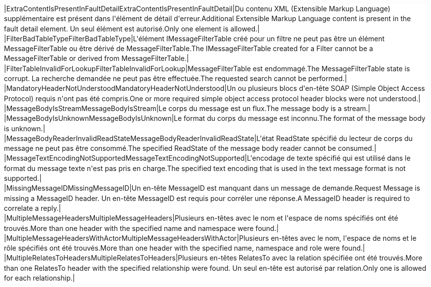 |<span data-ttu-id="ef7af-125">ExtraContentIsPresentInFaultDetail</span><span class="sxs-lookup"><span data-stu-id="ef7af-125">ExtraContentIsPresentInFaultDetail</span></span>|<span data-ttu-id="ef7af-126">Du contenu XML (Extensible Markup Language) supplémentaire est présent dans l'élément de détail d'erreur.</span><span class="sxs-lookup"><span data-stu-id="ef7af-126">Additional Extensible Markup Language content is present in the fault detail element.</span></span> <span data-ttu-id="ef7af-127">Un seul élément est autorisé.</span><span class="sxs-lookup"><span data-stu-id="ef7af-127">Only one element is allowed.</span></span>|  
|<span data-ttu-id="ef7af-128">FilterBadTableType</span><span class="sxs-lookup"><span data-stu-id="ef7af-128">FilterBadTableType</span></span>|<span data-ttu-id="ef7af-129">L'élément IMessageFilterTable créé pour un filtre ne peut pas être un élément MessageFilterTable ou être dérivé de MessageFilterTable.</span><span class="sxs-lookup"><span data-stu-id="ef7af-129">The IMessageFilterTable created for a Filter cannot be a MessageFilterTable or derived from MessageFilterTable.</span></span>|  
|<span data-ttu-id="ef7af-130">FilterTableInvalidForLookup</span><span class="sxs-lookup"><span data-stu-id="ef7af-130">FilterTableInvalidForLookup</span></span>|<span data-ttu-id="ef7af-131">MessageFilterTable est endommagé.</span><span class="sxs-lookup"><span data-stu-id="ef7af-131">The MessageFilterTable state is corrupt.</span></span> <span data-ttu-id="ef7af-132">La recherche demandée ne peut pas être effectuée.</span><span class="sxs-lookup"><span data-stu-id="ef7af-132">The requested search cannot be performed.</span></span>|  
|<span data-ttu-id="ef7af-133">MandatoryHeaderNotUnderstood</span><span class="sxs-lookup"><span data-stu-id="ef7af-133">MandatoryHeaderNotUnderstood</span></span>|<span data-ttu-id="ef7af-134">Un ou plusieurs blocs d'en-tête SOAP (Simple Object Access Protocol) requis n'ont pas été compris.</span><span class="sxs-lookup"><span data-stu-id="ef7af-134">One or more required simple object access protocol header blocks were not understood.</span></span>|  
|<span data-ttu-id="ef7af-135">MessageBodyIsStream</span><span class="sxs-lookup"><span data-stu-id="ef7af-135">MessageBodyIsStream</span></span>|<span data-ttu-id="ef7af-136">Le corps du message est un flux.</span><span class="sxs-lookup"><span data-stu-id="ef7af-136">The message body is a stream.</span></span>|  
|<span data-ttu-id="ef7af-137">MessageBodyIsUnknown</span><span class="sxs-lookup"><span data-stu-id="ef7af-137">MessageBodyIsUnknown</span></span>|<span data-ttu-id="ef7af-138">Le format du corps du message est inconnu.</span><span class="sxs-lookup"><span data-stu-id="ef7af-138">The format of the message body is unknown.</span></span>|  
|<span data-ttu-id="ef7af-139">MessageBodyReaderInvalidReadState</span><span class="sxs-lookup"><span data-stu-id="ef7af-139">MessageBodyReaderInvalidReadState</span></span>|<span data-ttu-id="ef7af-140">L'état ReadState spécifié du lecteur de corps du message ne peut pas être consommé.</span><span class="sxs-lookup"><span data-stu-id="ef7af-140">The specified ReadState of the message body reader cannot be consumed.</span></span>|  
|<span data-ttu-id="ef7af-141">MessageTextEncodingNotSupported</span><span class="sxs-lookup"><span data-stu-id="ef7af-141">MessageTextEncodingNotSupported</span></span>|<span data-ttu-id="ef7af-142">L'encodage de texte spécifié qui est utilisé dans le format du message texte n'est pas pris en charge.</span><span class="sxs-lookup"><span data-stu-id="ef7af-142">The specified text encoding that is used in the text message format is not supported.</span></span>|  
|<span data-ttu-id="ef7af-143">MissingMessageID</span><span class="sxs-lookup"><span data-stu-id="ef7af-143">MissingMessageID</span></span>|<span data-ttu-id="ef7af-144">Un en-tête MessageID est manquant dans un message de demande.</span><span class="sxs-lookup"><span data-stu-id="ef7af-144">Request Message is missing a MessageID header.</span></span> <span data-ttu-id="ef7af-145">Un en-tête MessageID est requis pour corréler une réponse.</span><span class="sxs-lookup"><span data-stu-id="ef7af-145">A MessageID header is required to correlate a reply.</span></span>|  
|<span data-ttu-id="ef7af-146">MultipleMessageHeaders</span><span class="sxs-lookup"><span data-stu-id="ef7af-146">MultipleMessageHeaders</span></span>|<span data-ttu-id="ef7af-147">Plusieurs en-têtes avec le nom et l'espace de noms spécifiés ont été trouvés.</span><span class="sxs-lookup"><span data-stu-id="ef7af-147">More than one header with the specified name and namespace were found.</span></span>|  
|<span data-ttu-id="ef7af-148">MultipleMessageHeadersWithActor</span><span class="sxs-lookup"><span data-stu-id="ef7af-148">MultipleMessageHeadersWithActor</span></span>|<span data-ttu-id="ef7af-149">Plusieurs en-têtes avec le nom, l'espace de noms et le rôle spécifiés ont été trouvés.</span><span class="sxs-lookup"><span data-stu-id="ef7af-149">More than one header with the specified name, namespace and role were found.</span></span>|  
|<span data-ttu-id="ef7af-150">MultipleRelatesToHeaders</span><span class="sxs-lookup"><span data-stu-id="ef7af-150">MultipleRelatesToHeaders</span></span>|<span data-ttu-id="ef7af-151">Plusieurs en-têtes RelatesTo avec la relation spécifiée ont été trouvés.</span><span class="sxs-lookup"><span data-stu-id="ef7af-151">More than one RelatesTo header with the specified relationship were found.</span></span> <span data-ttu-id="ef7af-152">Un seul en-tête est autorisé par relation.</span><span class="sxs-lookup"><span data-stu-id="ef7af-152">Only one is allowed for each relationship.</span></span>|  